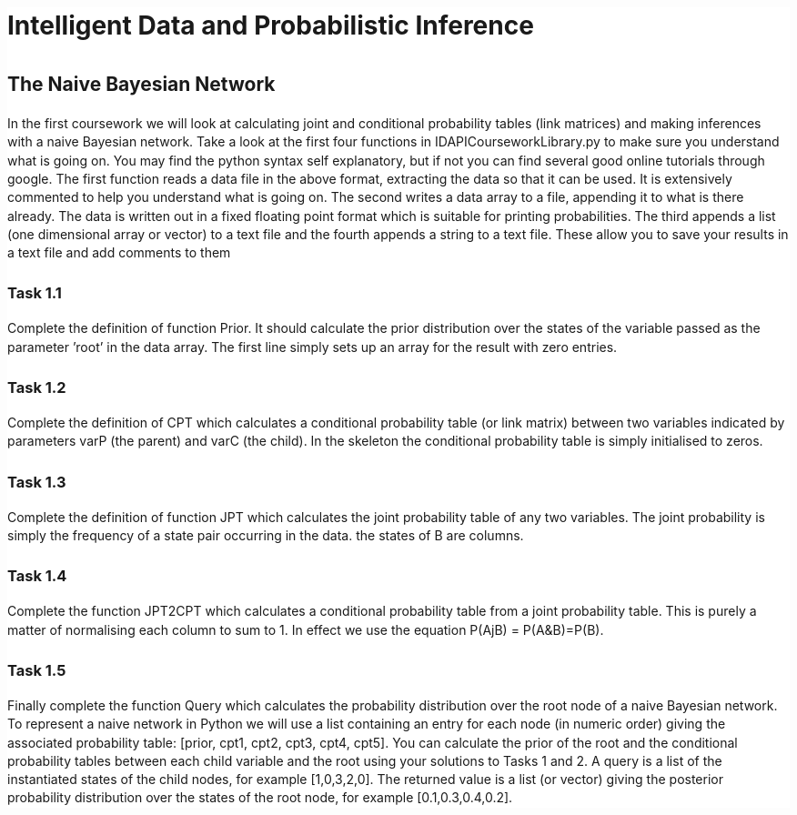 # Intelligent Data and Probabilistic Inference

## The Naive Bayesian Network
In the first coursework we will look at calculating joint and conditional probability tables (link matrices) and
making inferences with a naive Bayesian network.
Take a look at the first four functions in IDAPICourseworkLibrary.py to make sure you understand what is
going on. You may find the python syntax self explanatory, but if not you can find several good online tutorials
through google. The first function reads a data file in the above format, extracting the data so that it can be
used. It is extensively commented to help you understand what is going on. The second writes a data array to
a file, appending it to what is there already. The data is written out in a fixed floating point format which is
suitable for printing probabilities. The third appends a list (one dimensional array or vector) to a text file and
the fourth appends a string to a text file. These allow you to save your results in a text file and add comments
to them
### Task 1.1
Complete the definition of function Prior. It should calculate the prior distribution over the states of the variable
passed as the parameter ’root’ in the data array. The first line simply sets up an array for the result with zero
entries.
### Task 1.2
Complete the definition of CPT which calculates a conditional probability table (or link matrix) between two
variables indicated by parameters varP (the parent) and varC (the child). In the skeleton the conditional probability
table is simply initialised to zeros.
### Task 1.3
Complete the definition of function JPT which calculates the joint probability table of any two variables. The
joint probability is simply the frequency of a state pair occurring in the data. 
the states of B are columns.
### Task 1.4
Complete the function JPT2CPT which calculates a conditional probability table from a joint probability table.
This is purely a matter of normalising each column to sum to 1. In effect we use the equation P(AjB) =
P(A&B)=P(B).
### Task 1.5
Finally complete the function Query which calculates the probability distribution over the root node of a naive
Bayesian network. To represent a naive network in Python we will use a list containing an entry for each node
(in numeric order) giving the associated probability table: [prior, cpt1, cpt2, cpt3, cpt4, cpt5]. You can calculate
the prior of the root and the conditional probability tables between each child variable and the root using your
solutions to Tasks 1 and 2. A query is a list of the instantiated states of the child nodes, for example [1,0,3,2,0].
The returned value is a list (or vector) giving the posterior probability distribution over the states of the root
node, for example [0.1,0.3,0.4,0.2].